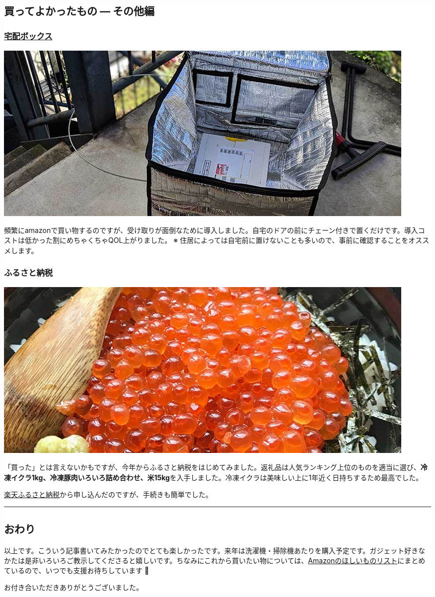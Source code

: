
## 買ってよかったもの ― その他編

### [宅配ボックス](https://amzn.to/2KXVLC7)
[![宅配ボックス](box.jpg)](https://amzn.to/2KXVLC7)

頻繁にamazonで買い物するのですが、受け取りが面倒なために導入しました。自宅のドアの前にチェーン付きで置くだけです。導入コストは低かった割にめちゃくちゃQOL上がりました。
※ 住居によっては自宅前に置けないことも多いので、事前に確認することをオススメします。

### ふるさと納税
![ふるさと納税](furusato.jpg)

「買った」とは言えないかもですが、今年からふるさと納税をはじめてみました。返礼品は人気ランキング上位のものを適当に選び、**冷凍イクラ1kg、冷凍豚肉いろいろ詰め合わせ、米15kg**を入手しました。冷凍イクラは美味しい上に1年近く日持ちするため最高でした。

[楽天ふるさと納税](https://event.rakuten.co.jp/furusato/)から申し込んだのですが、手続きも簡単でした。

---


## おわり

以上です。こういう記事書いてみたかったのでとても楽しかったです。来年は洗濯機・掃除機あたりを購入予定です。ガジェット好きなかたは是非いろいろご教示してくださると嬉しいです。ちなみにこれから買いたい物については、[Amazonのほしいものリスト](http://amzn.asia/eoKfIyd)にまとめているので、いつでも支援お待ちしています 🤗

お付き合いただきありがとうございました。
